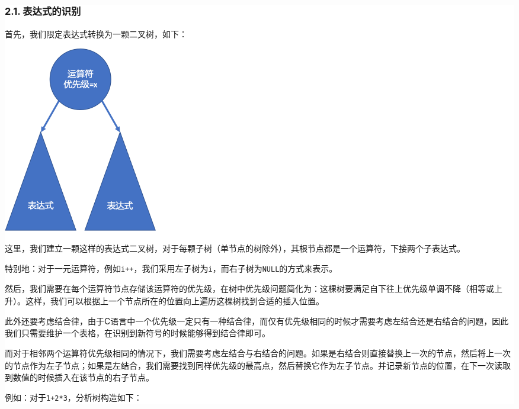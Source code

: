 ### 2.1. 表达式的识别

首先，我们限定表达式转换为一颗二叉树，如下：

<img src="img/2.png" alt="2" style="zoom:50%;" />

这里，我们建立一颗这样的表达式二叉树，对于每颗子树（单节点的树除外），其根节点都是一个运算符，下接两个子表达式。

特别地：对于一元运算符，例如`i++`，我们采用左子树为`i`，而右子树为`NULL`的方式来表示。

然后，我们需要在每个运算符节点存储该运算符的优先级，在树中优先级问题简化为：这棵树要满足自下往上优先级单调不降（相等或上升）。这样，我们可以根据上一个节点所在的位置向上遍历这棵树找到合适的插入位置。

此外还要考虑结合律，由于C语言中一个优先级一定只有一种结合律，而仅有优先级相同的时候才需要考虑左结合还是右结合的问题，因此我们只需要维护一个表格，在识别到新符号的时候能够得到结合律即可。

而对于相邻两个运算符优先级相同的情况下，我们需要考虑左结合与右结合的问题。如果是右结合则直接替换上一次的节点，然后将上一次的节点作为左子节点；如果是左结合，我们需要找到同样优先级的最高点，然后替换它作为左子节点。并记录新节点的位置，在下一次读取到数值的时候插入在该节点的右子节点。

例如：对于`1+2*3`，分析树构造如下：
